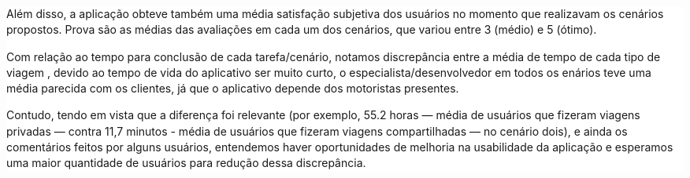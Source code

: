 Além disso, a aplicação obteve também uma média satisfação subjetiva dos usuários no momento que realizavam os cenários propostos. Prova são as médias das avaliações em cada um dos cenários, que variou entre 3 (médio) e 5 (ótimo).

Com relação ao tempo para conclusão de cada tarefa/cenário, notamos discrepância entre a média de tempo de cada tipo de viagem , devido ao tempo de vida do aplicativo ser muito curto, o especialista/desenvolvedor em todos os enários teve uma média parecida com os clientes, já que o aplicativo depende dos motoristas presentes. 

Contudo, tendo em vista que a diferença foi relevante (por exemplo, 55.2 horas — média de usuários que fizeram viagens privadas — contra 11,7 minutos - média de usuários que fizeram viagens compartilhadas  — no cenário dois), e ainda os comentários feitos por alguns usuários, entendemos haver oportunidades de melhoria na usabilidade da aplicação e esperamos uma maior quantidade de usuários para redução dessa discrepância.

